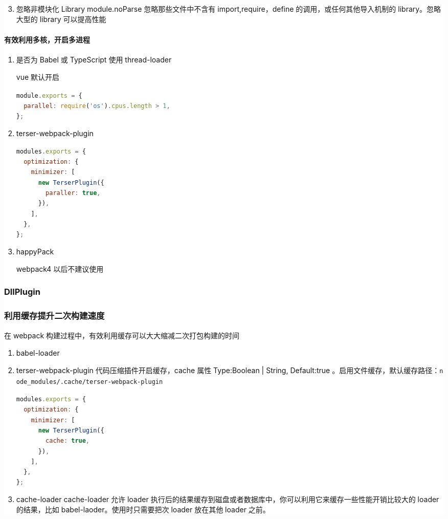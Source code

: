 3. 忽略非模块化 Library module.noParse
   忽略那些文件中不含有 import,require，define 的调用，或任何其他导入机制的 library。忽略大型的 library 可以提高性能

#### 有效利用多核，开启多进程

1. 是否为 Babel 或 TypeScript 使用 thread-loader

   vue 默认开启

   ```js
   module.exports = {
     parallel: require('os').cpus.length > 1,
   };
   ```

2. terser-webpack-plugin

   ```js
   modules.exports = {
     optimization: {
       minimizer: [
         new TerserPlugin({
           paraller: true,
         }),
       ],
     },
   };
   ```

3. happyPack

   webpack4 以后不建议使用

### DllPlugin

### 利用缓存提升二次构建速度

在 webpack 构建过程中，有效利用缓存可以大大缩减二次打包构建的时间

1. babel-loader
2. terser-webpack-plugin
   代码压缩插件开启缓存，cache 属性 Type:Boolean | String, Default:true 。启用文件缓存，默认缓存路径：`node_modules/.cache/terser-webpack-plugin`

   ```js
   modules.exports = {
     optimization: {
       minimizer: [
         new TerserPlugin({
           cache: true,
         }),
       ],
     },
   };
   ```

3. cache-loader
   cache-loader 允许 loader 执行后的结果缓存到磁盘或者数据库中，你可以利用它来缓存一些性能开销比较大的 loader 的结果，比如 babel-laoder。使用时只需要把次 loader 放在其他 loader 之前。
